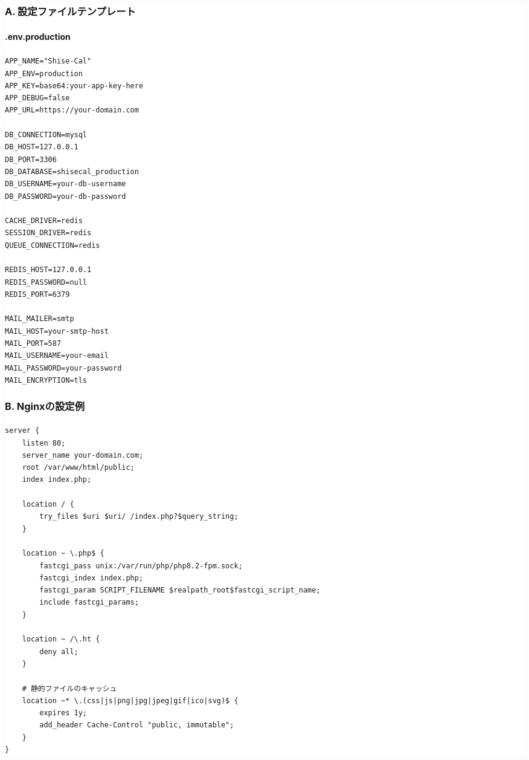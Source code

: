 ### A. 設定ファイルテンプレート

#### .env.production
```env
APP_NAME="Shise-Cal"
APP_ENV=production
APP_KEY=base64:your-app-key-here
APP_DEBUG=false
APP_URL=https://your-domain.com

DB_CONNECTION=mysql
DB_HOST=127.0.0.1
DB_PORT=3306
DB_DATABASE=shisecal_production
DB_USERNAME=your-db-username
DB_PASSWORD=your-db-password

CACHE_DRIVER=redis
SESSION_DRIVER=redis
QUEUE_CONNECTION=redis

REDIS_HOST=127.0.0.1
REDIS_PASSWORD=null
REDIS_PORT=6379

MAIL_MAILER=smtp
MAIL_HOST=your-smtp-host
MAIL_PORT=587
MAIL_USERNAME=your-email
MAIL_PASSWORD=your-password
MAIL_ENCRYPTION=tls
```

### B. Nginxの設定例

```nginx
server {
    listen 80;
    server_name your-domain.com;
    root /var/www/html/public;
    index index.php;

    location / {
        try_files $uri $uri/ /index.php?$query_string;
    }

    location ~ \.php$ {
        fastcgi_pass unix:/var/run/php/php8.2-fpm.sock;
        fastcgi_index index.php;
        fastcgi_param SCRIPT_FILENAME $realpath_root$fastcgi_script_name;
        include fastcgi_params;
    }

    location ~ /\.ht {
        deny all;
    }

    # 静的ファイルのキャッシュ
    location ~* \.(css|js|png|jpg|jpeg|gif|ico|svg)$ {
        expires 1y;
        add_header Cache-Control "public, immutable";
    }
}
```